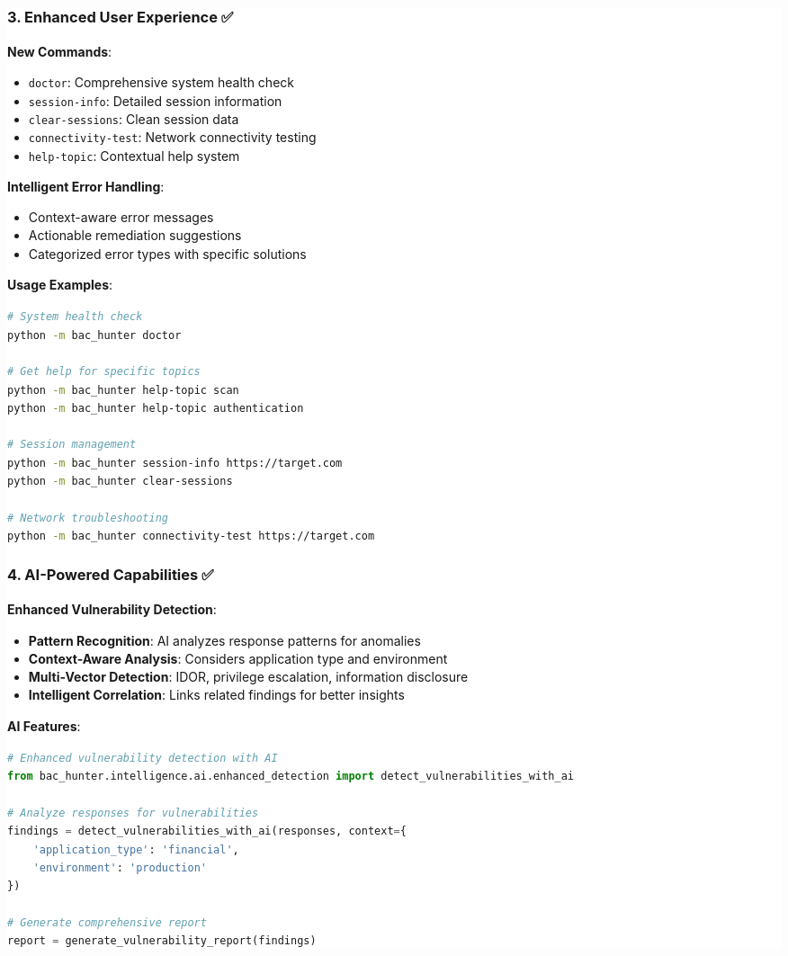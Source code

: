 ### 3. Enhanced User Experience ✅

**New Commands**:
- `doctor`: Comprehensive system health check
- `session-info`: Detailed session information
- `clear-sessions`: Clean session data
- `connectivity-test`: Network connectivity testing
- `help-topic`: Contextual help system

**Intelligent Error Handling**:
- Context-aware error messages
- Actionable remediation suggestions
- Categorized error types with specific solutions

**Usage Examples**:
```bash
# System health check
python -m bac_hunter doctor

# Get help for specific topics
python -m bac_hunter help-topic scan
python -m bac_hunter help-topic authentication

# Session management
python -m bac_hunter session-info https://target.com
python -m bac_hunter clear-sessions

# Network troubleshooting
python -m bac_hunter connectivity-test https://target.com
```

### 4. AI-Powered Capabilities ✅

**Enhanced Vulnerability Detection**:
- **Pattern Recognition**: AI analyzes response patterns for anomalies
- **Context-Aware Analysis**: Considers application type and environment
- **Multi-Vector Detection**: IDOR, privilege escalation, information disclosure
- **Intelligent Correlation**: Links related findings for better insights

**AI Features**:
```python
# Enhanced vulnerability detection with AI
from bac_hunter.intelligence.ai.enhanced_detection import detect_vulnerabilities_with_ai

# Analyze responses for vulnerabilities
findings = detect_vulnerabilities_with_ai(responses, context={
    'application_type': 'financial',
    'environment': 'production'
})

# Generate comprehensive report
report = generate_vulnerability_report(findings)
```
